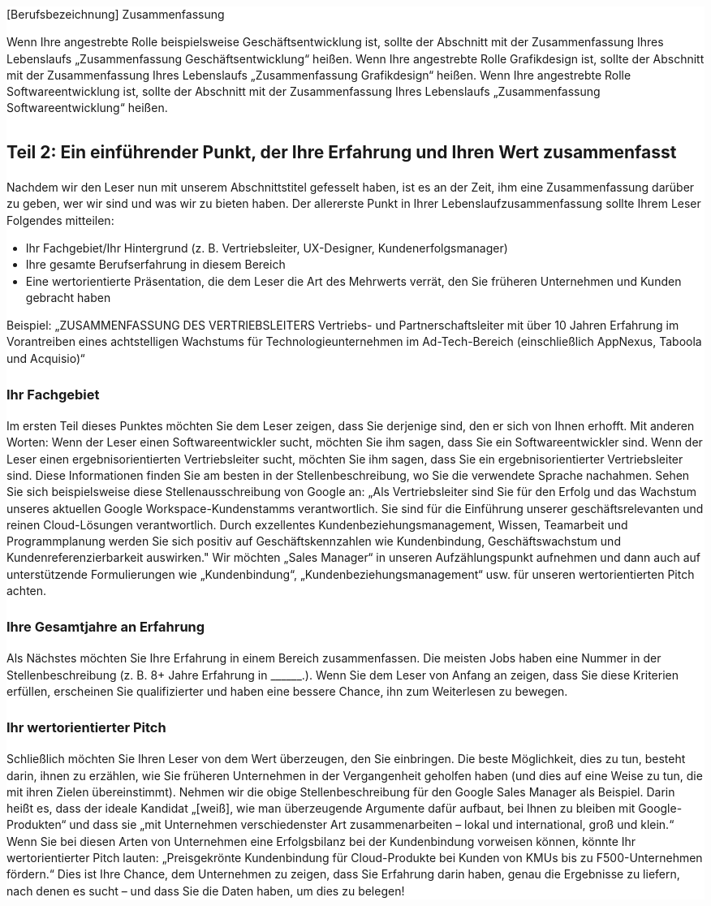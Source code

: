 [Berufsbezeichnung] Zusammenfassung

Wenn Ihre angestrebte Rolle beispielsweise Geschäftsentwicklung ist, sollte der Abschnitt mit der Zusammenfassung Ihres Lebenslaufs „Zusammenfassung Geschäftsentwicklung“ heißen.
Wenn Ihre angestrebte Rolle Grafikdesign ist, sollte der Abschnitt mit der Zusammenfassung Ihres Lebenslaufs „Zusammenfassung Grafikdesign“ heißen.
Wenn Ihre angestrebte Rolle Softwareentwicklung ist, sollte der Abschnitt mit der Zusammenfassung Ihres Lebenslaufs „Zusammenfassung Softwareentwicklung“ heißen.

## Teil 2: Ein einführender Punkt, der Ihre Erfahrung und Ihren Wert zusammenfasst
Nachdem wir den Leser nun mit unserem Abschnittstitel gefesselt haben, ist es an der Zeit, ihm eine Zusammenfassung darüber zu geben, wer wir sind und was wir zu bieten haben.
Der allererste Punkt in Ihrer Lebenslaufzusammenfassung sollte Ihrem Leser Folgendes mitteilen:
- Ihr Fachgebiet/Ihr Hintergrund (z. B. Vertriebsleiter, UX-Designer, Kundenerfolgsmanager)
- Ihre gesamte Berufserfahrung in diesem Bereich
- Eine wertorientierte Präsentation, die dem Leser die Art des Mehrwerts verrät, den Sie früheren Unternehmen und Kunden gebracht haben

Beispiel:
„ZUSAMMENFASSUNG DES VERTRIEBSLEITERS
Vertriebs- und Partnerschaftsleiter mit über 10 Jahren Erfahrung im Vorantreiben eines achtstelligen Wachstums für Technologieunternehmen im Ad-Tech-Bereich
(einschließlich AppNexus, Taboola und Acquisio)“

### Ihr Fachgebiet
Im ersten Teil dieses Punktes möchten Sie dem Leser zeigen, dass Sie derjenige sind, den er sich von Ihnen erhofft. Mit anderen Worten: Wenn der Leser einen Softwareentwickler sucht, möchten Sie ihm sagen, dass Sie ein Softwareentwickler sind.
Wenn der Leser einen ergebnisorientierten Vertriebsleiter sucht, möchten Sie ihm sagen, dass Sie ein ergebnisorientierter Vertriebsleiter sind.
Diese Informationen finden Sie am besten in der Stellenbeschreibung, wo Sie die verwendete Sprache nachahmen. Sehen Sie sich beispielsweise diese Stellenausschreibung von Google an:
„Als Vertriebsleiter sind Sie für den Erfolg und das Wachstum unseres aktuellen Google Workspace-Kundenstamms verantwortlich. Sie sind für
die Einführung unserer geschäftsrelevanten und reinen Cloud-Lösungen verantwortlich. Durch exzellentes Kundenbeziehungsmanagement, Wissen, Teamarbeit und Programmplanung werden Sie sich positiv auf Geschäftskennzahlen wie Kundenbindung, Geschäftswachstum und Kundenreferenzierbarkeit auswirken."
Wir möchten „Sales Manager“ in unseren Aufzählungspunkt aufnehmen und dann auch auf unterstützende Formulierungen wie „Kundenbindung“, „Kundenbeziehungsmanagement“ usw. für unseren wertorientierten Pitch achten.

### Ihre Gesamtjahre an Erfahrung
Als Nächstes möchten Sie Ihre Erfahrung in einem Bereich zusammenfassen.
Die meisten Jobs haben eine Nummer in der Stellenbeschreibung (z. B. 8+ Jahre Erfahrung in ______.). Wenn Sie dem Leser von Anfang an zeigen, dass Sie diese Kriterien erfüllen, erscheinen Sie qualifizierter und haben eine bessere Chance, ihn zum Weiterlesen zu bewegen.

### Ihr wertorientierter Pitch
Schließlich möchten Sie Ihren Leser von dem Wert überzeugen, den Sie einbringen.
Die beste Möglichkeit, dies zu tun, besteht darin, ihnen zu erzählen, wie Sie früheren Unternehmen in der Vergangenheit geholfen haben (und dies auf eine Weise zu tun, die mit ihren Zielen übereinstimmt).
Nehmen wir die obige Stellenbeschreibung für den Google Sales Manager als Beispiel. Darin heißt es, dass der ideale Kandidat „[weiß], wie man überzeugende Argumente dafür aufbaut, bei Ihnen zu bleiben mit Google-Produkten“ und dass sie „mit Unternehmen verschiedenster Art zusammenarbeiten – lokal und international, groß und klein.“
Wenn Sie bei diesen Arten von Unternehmen eine Erfolgsbilanz bei der Kundenbindung vorweisen können, könnte Ihr wertorientierter Pitch lauten: „Preisgekrönte Kundenbindung für Cloud-Produkte bei Kunden von KMUs bis zu F500-Unternehmen fördern.“
Dies ist Ihre Chance, dem Unternehmen zu zeigen, dass Sie Erfahrung darin haben, genau die Ergebnisse zu liefern, nach denen es sucht – und dass Sie die Daten haben, um dies zu belegen!
